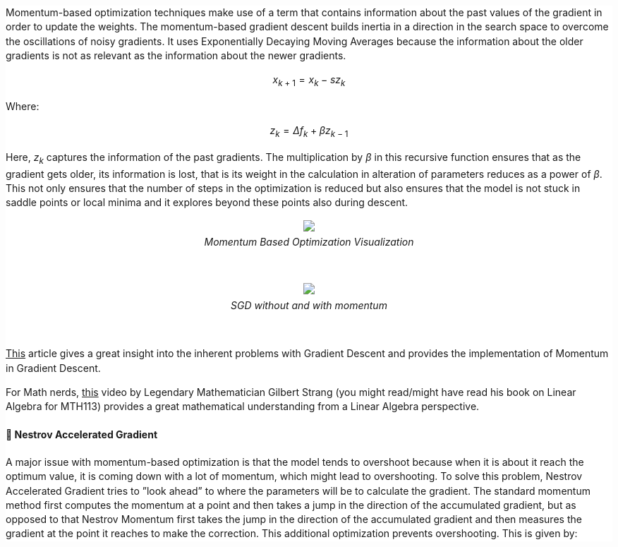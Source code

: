 Momentum-based optimization techniques make use of a term that contains information about the past values of the gradient in order to update the weights. The momentum-based gradient descent builds inertia in a direction in the search space to overcome the oscillations of noisy gradients. It uses Exponentially Decaying Moving Averages because the information about the older gradients is not as relevant as the information about the newer gradients.

$$
x_{k+1} = x_k − sz_k
$$

Where:

$$
z_k = \Delta f_k + βz_{k−1}
$$

Here, $z_k$ captures the information of the past gradients. The multiplication by $\beta$ in this recursive function ensures that as the gradient gets older, its information is lost, that is its weight in the calculation in alteration of parameters reduces as a power of $\beta$. This not only ensures that the number of steps in the optimization is reduced but also ensures that the model is not stuck in saddle points or local minima and it explores beyond these points also during descent.

<p align="center">
<img src="https://i.ibb.co/Dt1hYL8/image.png" width="600"/>
<br>
<em>Momentum Based Optimization Visualization</em>
</p>
<br>

<p align="center">
<img src="https://i.ibb.co/4NQY5Rr/image.png" width="600"/>
<br>
<em>SGD without and with momentum</em>
</p>
<br>

[This](https://www.scaler.com/topics/momentum-based-gradient-descent/) article gives a great insight into the inherent problems with Gradient Descent and provides the implementation of Momentum in Gradient Descent.

For Math nerds, [this](https://www.youtube.com/watch?v=wrEcHhoJxjM) video by Legendary Mathematician Gilbert Strang (you might read/might have read his book on Linear Algebra for MTH113) provides a great mathematical understanding from a Linear Algebra perspective.

#### 🐼 Nestrov Accelerated Gradient

A major issue with momentum-based optimization is that the model tends to overshoot because when it is about it reach the optimum value, it is coming down with a lot of momentum, which might lead to overshooting.
To solve this problem, Nestrov Accelerated Gradient tries to ”look ahead” to where the parameters will be to calculate the gradient. The standard momentum method first computes the momentum at a point and then takes a jump in the direction of the accumulated gradient, but as opposed to that Nestrov Momentum first takes the jump in the direction of the accumulated gradient and then measures the gradient at the point it reaches to make the correction. This additional optimization prevents overshooting. This is given by:
